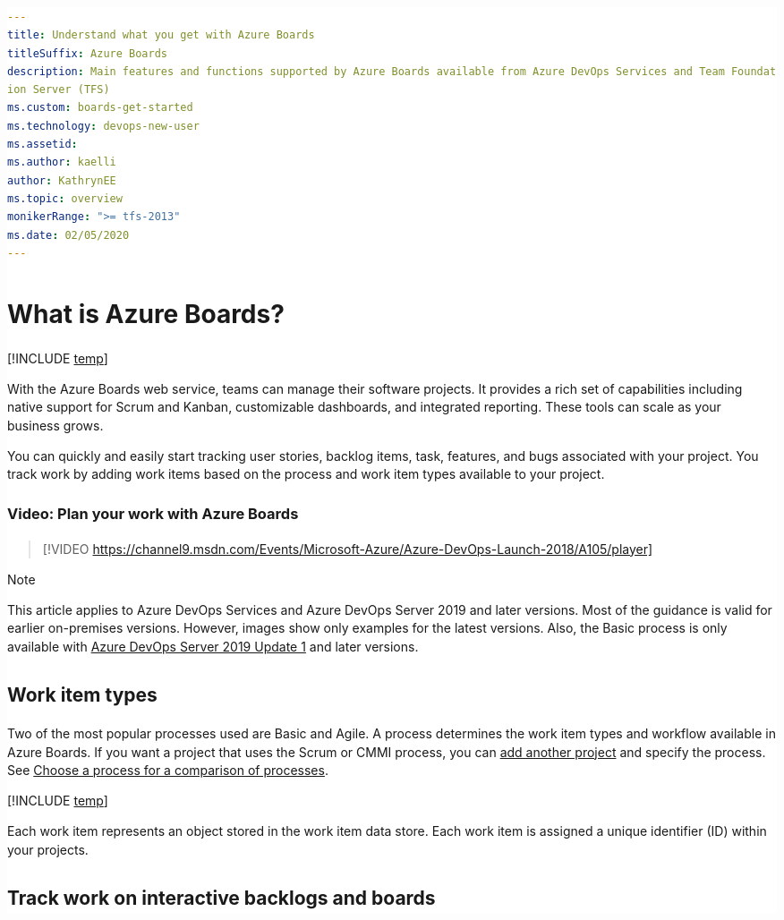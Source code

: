 ```yaml
---
title: Understand what you get with Azure Boards
titleSuffix: Azure Boards
description: Main features and functions supported by Azure Boards available from Azure DevOps Services and Team Foundation Server (TFS)
ms.custom: boards-get-started
ms.technology: devops-new-user
ms.assetid:
ms.author: kaelli
author: KathrynEE
ms.topic: overview
monikerRange: ">= tfs-2013"
ms.date: 02/05/2020
---
```


# What is Azure Boards?

[!INCLUDE [temp](../includes/version-vsts-plus-azdevserver-2019.md)]

With the Azure Boards web service, teams can manage their software projects. It provides a rich set of capabilities including native support for Scrum and Kanban, customizable dashboards, and integrated reporting. These tools can scale as your business grows.

You can quickly and easily start tracking user stories, backlog items, task, features, and bugs associated with your project. You track work by adding work items based on the process and work item types available to your project.

### Video: Plan your work with Azure Boards

> [!VIDEO https://channel9.msdn.com/Events/Microsoft-Azure/Azure-DevOps-Launch-2018/A105/player]

> [!NOTE]  
> This article applies to Azure DevOps Services and Azure DevOps Server 2019 and later versions. Most of the guidance is valid for earlier on-premises versions. However, images show only examples for the latest versions. Also, the Basic process is only available with [Azure DevOps Server 2019 Update 1](https://go.microsoft.com/fwlink/?LinkId=2097609) and later versions.

## Work item types

Two of the most popular processes used are Basic and Agile. A process determines the work item types and workflow available in Azure Boards. If you want a project that uses the Scrum or CMMI process, you can [add another project](../../organizations/projects/create-project.md) and specify the process. See [Choose a process for a comparison of processes](../work-items/guidance/choose-process.md).

[!INCLUDE [temp](../includes/four-process-work-item-types-workflow.md)]

Each work item represents an object stored in the work item data store. Each work item is assigned a unique identifier (ID) within your projects.

## Track work on interactive backlogs and boards
